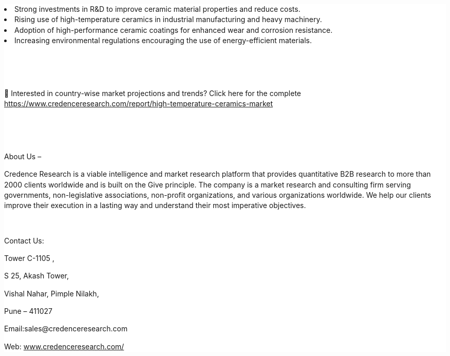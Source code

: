 <li>Strong investments in R&amp;D to improve ceramic material properties and reduce costs.</li>
<li>Rising use of high-temperature ceramics in industrial manufacturing and heavy machinery.</li>
<li>Adoption of high-performance ceramic coatings for enhanced wear and corrosion resistance.</li>
<li>Increasing environmental regulations encouraging the use of energy-efficient materials.</li>
</ul>
<p><strong>&nbsp;</strong></p>
<p><strong>&nbsp;</strong></p>
<p>📌 Interested in country-wise market projections and trends? Click here for the complete <a href="https://www.credenceresearch.com/report/high-temperature-ceramics-market">https://www.credenceresearch.com/report/high-temperature-ceramics-market</a></p>
<p>&nbsp;</p>
<p>&nbsp;</p>
<p>About Us &ndash;</p>
<p>Credence Research is a viable intelligence and market research platform that provides quantitative B2B research to more than 2000 clients worldwide and is built on the Give principle. The company is a market research and consulting firm serving governments, non-legislative associations, non-profit organizations, and various organizations worldwide. We help our clients improve their execution in a lasting way and understand their most imperative objectives.</p>
<p>&nbsp;</p>
<p>Contact Us:</p>
<p>Tower C-1105 ,</p>
<p>S 25, Akash Tower,</p>
<p>Vishal Nahar, Pimple Nilakh,</p>
<p>Pune &ndash; 411027</p>
<p>Email:sales@credenceresearch.com</p>
<p>Web: <a href="http://www.credenceresearch.com/">www.credenceresearch.com/</a></p>
